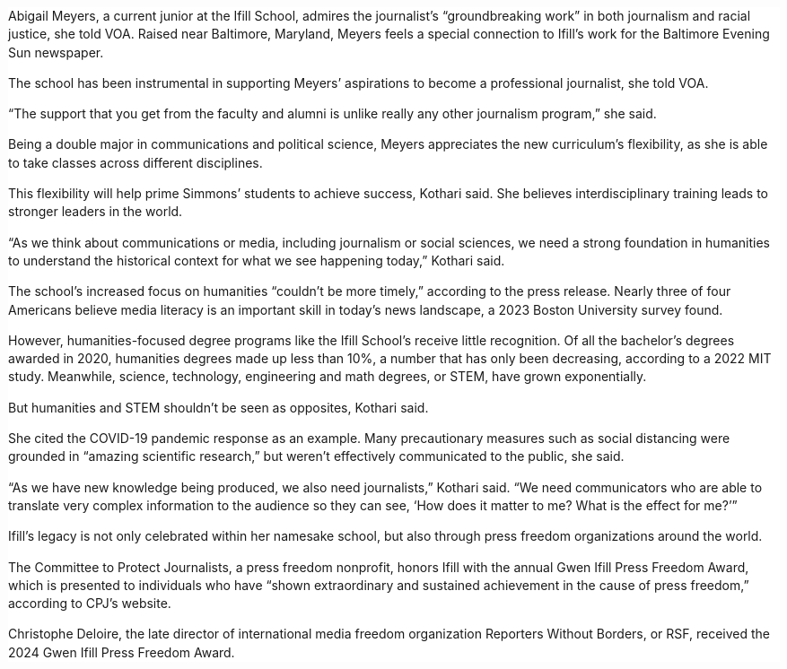 
Abigail Meyers, a current junior at the Ifill School, admires the journalist’s “groundbreaking work” in both journalism and racial justice, she told VOA. Raised near Baltimore, Maryland, Meyers feels a special connection to Ifill’s work for the Baltimore Evening Sun newspaper.


The school has been instrumental in supporting Meyers’ aspirations to become a professional journalist, she told VOA.


“The support that you get from the faculty and alumni is unlike really any other journalism program,” she said.


Being a double major in communications and political science, Meyers appreciates the new curriculum’s flexibility, as she is able to take classes across different disciplines.


This flexibility will help prime Simmons’ students to achieve success, Kothari said. She believes interdisciplinary training leads to stronger leaders in the world.


“As we think about communications or media, including journalism or social sciences, we need a strong foundation in humanities to understand the historical context for what we see happening today,” Kothari said.


The school’s increased focus on humanities “couldn’t be more timely,” according to the press release. Nearly three of four Americans believe media literacy is an important skill in today’s news landscape, a 2023 Boston University survey found.


However, humanities-focused degree programs like the Ifill School’s receive little recognition. Of all the bachelor’s degrees awarded in 2020, humanities degrees made up less than 10%, a number that has only been decreasing, according to a 2022 MIT study. Meanwhile, science, technology, engineering and math degrees, or STEM, have grown exponentially.


But humanities and STEM shouldn’t be seen as opposites, Kothari said.


She cited the COVID-19 pandemic response as an example. Many precautionary measures such as social distancing were grounded in “amazing scientific research,” but weren’t effectively communicated to the public, she said.


“As we have new knowledge being produced, we also need journalists,” Kothari said. “We need communicators who are able to translate very complex information to the audience so they can see, ‘How does it matter to me? What is the effect for me?’”


Ifill’s legacy is not only celebrated within her namesake school, but also through press freedom organizations around the world.


The Committee to Protect Journalists, a press freedom nonprofit, honors Ifill with the annual Gwen Ifill Press Freedom Award, which is presented to individuals who have “shown extraordinary and sustained achievement in the cause of press freedom,” according to CPJ’s website.


Christophe Deloire, the late director of international media freedom organization Reporters Without Borders, or RSF, received the 2024 Gwen Ifill Press Freedom Award.

